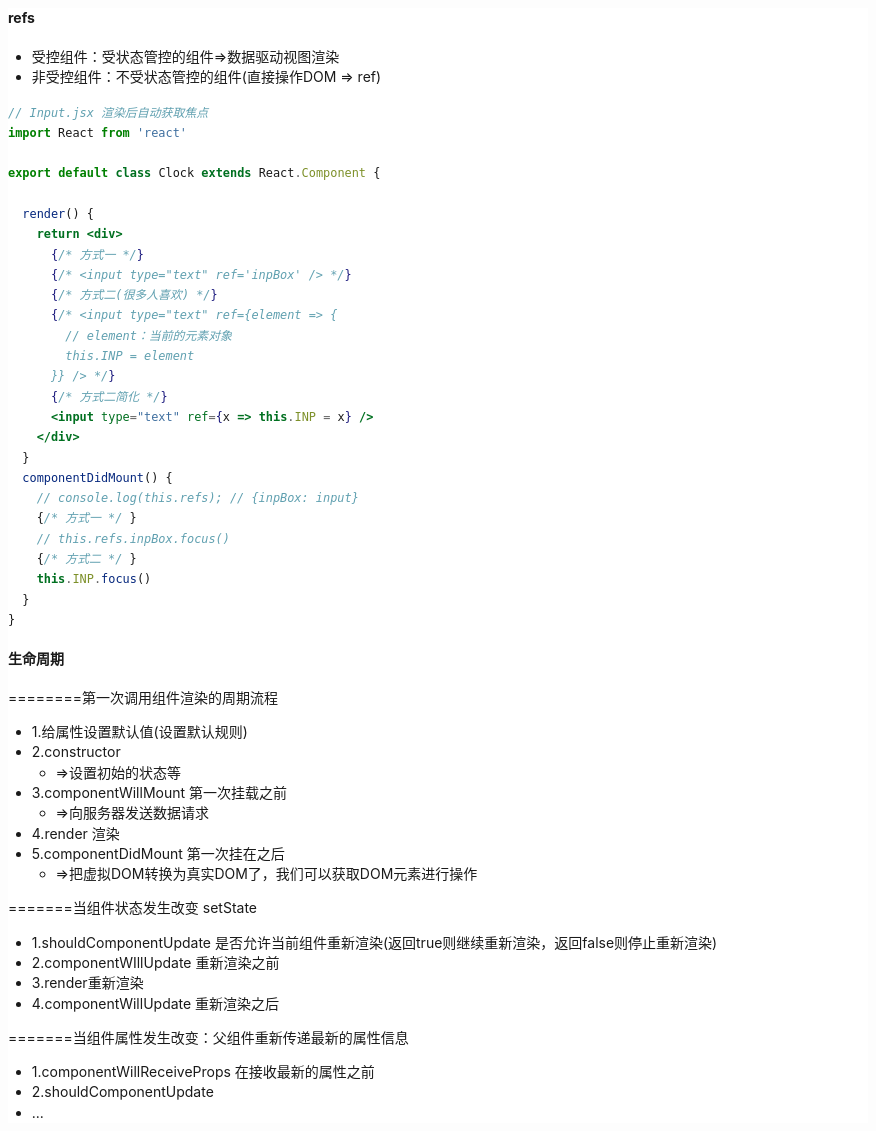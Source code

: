 ```jsx
```
#### refs
- 受控组件：受状态管控的组件=>数据驱动视图渲染
- 非受控组件：不受状态管控的组件(直接操作DOM => ref)
```jsx
// Input.jsx 渲染后自动获取焦点
import React from 'react'

export default class Clock extends React.Component {

  render() {
    return <div>
      {/* 方式一 */}
      {/* <input type="text" ref='inpBox' /> */}
      {/* 方式二(很多人喜欢) */}
      {/* <input type="text" ref={element => {
        // element：当前的元素对象
        this.INP = element
      }} /> */}
      {/* 方式二简化 */}
      <input type="text" ref={x => this.INP = x} />
    </div>
  }
  componentDidMount() {
    // console.log(this.refs); // {inpBox: input}
    {/* 方式一 */ }
    // this.refs.inpBox.focus()
    {/* 方式二 */ }
    this.INP.focus()
  }
}

```
#### 生命周期
========第一次调用组件渲染的周期流程
- 1.给属性设置默认值(设置默认规则)
- 2.constructor
  - =>设置初始的状态等
- 3.componentWillMount 第一次挂载之前
  -  =>向服务器发送数据请求
- 4.render 渲染
- 5.componentDidMount 第一次挂在之后
  - =>把虚拟DOM转换为真实DOM了，我们可以获取DOM元素进行操作

=======当组件状态发生改变 setState
- 1.shouldComponentUpdate 是否允许当前组件重新渲染(返回true则继续重新渲染，返回false则停止重新渲染)
- 2.componentWIllUpdate 重新渲染之前
- 3.render重新渲染
- 4.componentWillUpdate 重新渲染之后

=======当组件属性发生改变：父组件重新传递最新的属性信息
- 1.componentWillReceiveProps 在接收最新的属性之前
- 2.shouldComponentUpdate
- ...
